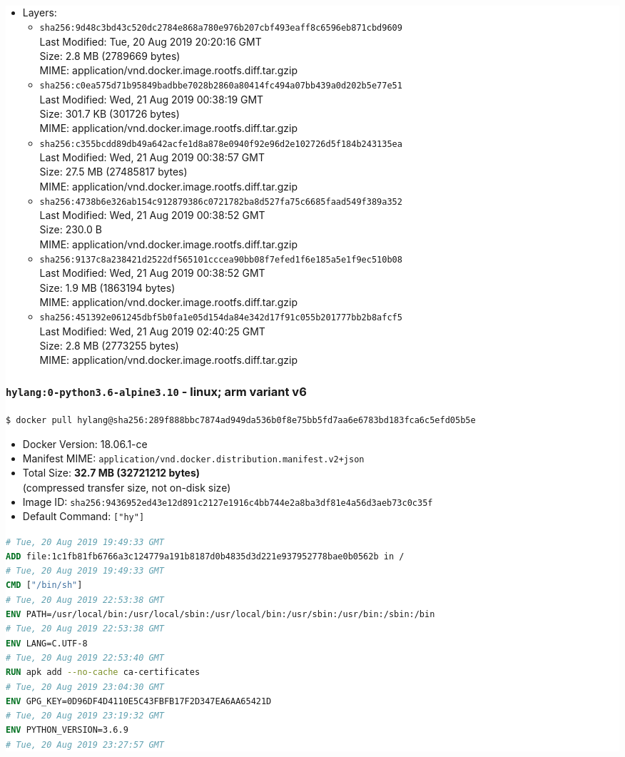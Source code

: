 -	Layers:
	-	`sha256:9d48c3bd43c520dc2784e868a780e976b207cbf493eaff8c6596eb871cbd9609`  
		Last Modified: Tue, 20 Aug 2019 20:20:16 GMT  
		Size: 2.8 MB (2789669 bytes)  
		MIME: application/vnd.docker.image.rootfs.diff.tar.gzip
	-	`sha256:c0ea575d71b95849badbbe7028b2860a80414fc494a07bb439a0d202b5e77e51`  
		Last Modified: Wed, 21 Aug 2019 00:38:19 GMT  
		Size: 301.7 KB (301726 bytes)  
		MIME: application/vnd.docker.image.rootfs.diff.tar.gzip
	-	`sha256:c355bcdd89db49a642acfe1d8a878e0940f92e96d2e102726d5f184b243135ea`  
		Last Modified: Wed, 21 Aug 2019 00:38:57 GMT  
		Size: 27.5 MB (27485817 bytes)  
		MIME: application/vnd.docker.image.rootfs.diff.tar.gzip
	-	`sha256:4738b6e326ab154c912879386c0721782ba8d527fa75c6685faad549f389a352`  
		Last Modified: Wed, 21 Aug 2019 00:38:52 GMT  
		Size: 230.0 B  
		MIME: application/vnd.docker.image.rootfs.diff.tar.gzip
	-	`sha256:9137c8a238421d2522df565101cccea90bb08f7efed1f6e185a5e1f9ec510b08`  
		Last Modified: Wed, 21 Aug 2019 00:38:52 GMT  
		Size: 1.9 MB (1863194 bytes)  
		MIME: application/vnd.docker.image.rootfs.diff.tar.gzip
	-	`sha256:451392e061245dbf5b0fa1e05d154da84e342d17f91c055b201777bb2b8afcf5`  
		Last Modified: Wed, 21 Aug 2019 02:40:25 GMT  
		Size: 2.8 MB (2773255 bytes)  
		MIME: application/vnd.docker.image.rootfs.diff.tar.gzip

### `hylang:0-python3.6-alpine3.10` - linux; arm variant v6

```console
$ docker pull hylang@sha256:289f888bbc7874ad949da536b0f8e75bb5fd7aa6e6783bd183fca6c5efd05b5e
```

-	Docker Version: 18.06.1-ce
-	Manifest MIME: `application/vnd.docker.distribution.manifest.v2+json`
-	Total Size: **32.7 MB (32721212 bytes)**  
	(compressed transfer size, not on-disk size)
-	Image ID: `sha256:9436952ed43e12d891c2127e1916c4bb744e2a8ba3df81e4a56d3aeb73c0c35f`
-	Default Command: `["hy"]`

```dockerfile
# Tue, 20 Aug 2019 19:49:33 GMT
ADD file:1c1fb81fb6766a3c124779a191b8187d0b4835d3d221e937952778bae0b0562b in / 
# Tue, 20 Aug 2019 19:49:33 GMT
CMD ["/bin/sh"]
# Tue, 20 Aug 2019 22:53:38 GMT
ENV PATH=/usr/local/bin:/usr/local/sbin:/usr/local/bin:/usr/sbin:/usr/bin:/sbin:/bin
# Tue, 20 Aug 2019 22:53:38 GMT
ENV LANG=C.UTF-8
# Tue, 20 Aug 2019 22:53:40 GMT
RUN apk add --no-cache ca-certificates
# Tue, 20 Aug 2019 23:04:30 GMT
ENV GPG_KEY=0D96DF4D4110E5C43FBFB17F2D347EA6AA65421D
# Tue, 20 Aug 2019 23:19:32 GMT
ENV PYTHON_VERSION=3.6.9
# Tue, 20 Aug 2019 23:27:57 GMT
```